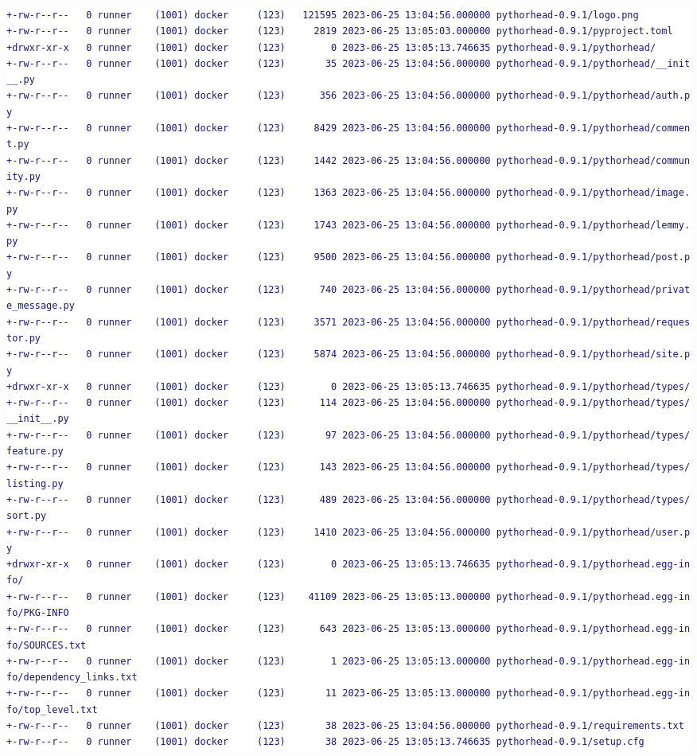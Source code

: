 ```diff
+-rw-r--r--   0 runner    (1001) docker     (123)   121595 2023-06-25 13:04:56.000000 pythorhead-0.9.1/logo.png
+-rw-r--r--   0 runner    (1001) docker     (123)     2819 2023-06-25 13:05:03.000000 pythorhead-0.9.1/pyproject.toml
+drwxr-xr-x   0 runner    (1001) docker     (123)        0 2023-06-25 13:05:13.746635 pythorhead-0.9.1/pythorhead/
+-rw-r--r--   0 runner    (1001) docker     (123)       35 2023-06-25 13:04:56.000000 pythorhead-0.9.1/pythorhead/__init__.py
+-rw-r--r--   0 runner    (1001) docker     (123)      356 2023-06-25 13:04:56.000000 pythorhead-0.9.1/pythorhead/auth.py
+-rw-r--r--   0 runner    (1001) docker     (123)     8429 2023-06-25 13:04:56.000000 pythorhead-0.9.1/pythorhead/comment.py
+-rw-r--r--   0 runner    (1001) docker     (123)     1442 2023-06-25 13:04:56.000000 pythorhead-0.9.1/pythorhead/community.py
+-rw-r--r--   0 runner    (1001) docker     (123)     1363 2023-06-25 13:04:56.000000 pythorhead-0.9.1/pythorhead/image.py
+-rw-r--r--   0 runner    (1001) docker     (123)     1743 2023-06-25 13:04:56.000000 pythorhead-0.9.1/pythorhead/lemmy.py
+-rw-r--r--   0 runner    (1001) docker     (123)     9500 2023-06-25 13:04:56.000000 pythorhead-0.9.1/pythorhead/post.py
+-rw-r--r--   0 runner    (1001) docker     (123)      740 2023-06-25 13:04:56.000000 pythorhead-0.9.1/pythorhead/private_message.py
+-rw-r--r--   0 runner    (1001) docker     (123)     3571 2023-06-25 13:04:56.000000 pythorhead-0.9.1/pythorhead/requestor.py
+-rw-r--r--   0 runner    (1001) docker     (123)     5874 2023-06-25 13:04:56.000000 pythorhead-0.9.1/pythorhead/site.py
+drwxr-xr-x   0 runner    (1001) docker     (123)        0 2023-06-25 13:05:13.746635 pythorhead-0.9.1/pythorhead/types/
+-rw-r--r--   0 runner    (1001) docker     (123)      114 2023-06-25 13:04:56.000000 pythorhead-0.9.1/pythorhead/types/__init__.py
+-rw-r--r--   0 runner    (1001) docker     (123)       97 2023-06-25 13:04:56.000000 pythorhead-0.9.1/pythorhead/types/feature.py
+-rw-r--r--   0 runner    (1001) docker     (123)      143 2023-06-25 13:04:56.000000 pythorhead-0.9.1/pythorhead/types/listing.py
+-rw-r--r--   0 runner    (1001) docker     (123)      489 2023-06-25 13:04:56.000000 pythorhead-0.9.1/pythorhead/types/sort.py
+-rw-r--r--   0 runner    (1001) docker     (123)     1410 2023-06-25 13:04:56.000000 pythorhead-0.9.1/pythorhead/user.py
+drwxr-xr-x   0 runner    (1001) docker     (123)        0 2023-06-25 13:05:13.746635 pythorhead-0.9.1/pythorhead.egg-info/
+-rw-r--r--   0 runner    (1001) docker     (123)    41109 2023-06-25 13:05:13.000000 pythorhead-0.9.1/pythorhead.egg-info/PKG-INFO
+-rw-r--r--   0 runner    (1001) docker     (123)      643 2023-06-25 13:05:13.000000 pythorhead-0.9.1/pythorhead.egg-info/SOURCES.txt
+-rw-r--r--   0 runner    (1001) docker     (123)        1 2023-06-25 13:05:13.000000 pythorhead-0.9.1/pythorhead.egg-info/dependency_links.txt
+-rw-r--r--   0 runner    (1001) docker     (123)       11 2023-06-25 13:05:13.000000 pythorhead-0.9.1/pythorhead.egg-info/top_level.txt
+-rw-r--r--   0 runner    (1001) docker     (123)       38 2023-06-25 13:04:56.000000 pythorhead-0.9.1/requirements.txt
+-rw-r--r--   0 runner    (1001) docker     (123)       38 2023-06-25 13:05:13.746635 pythorhead-0.9.1/setup.cfg
```
